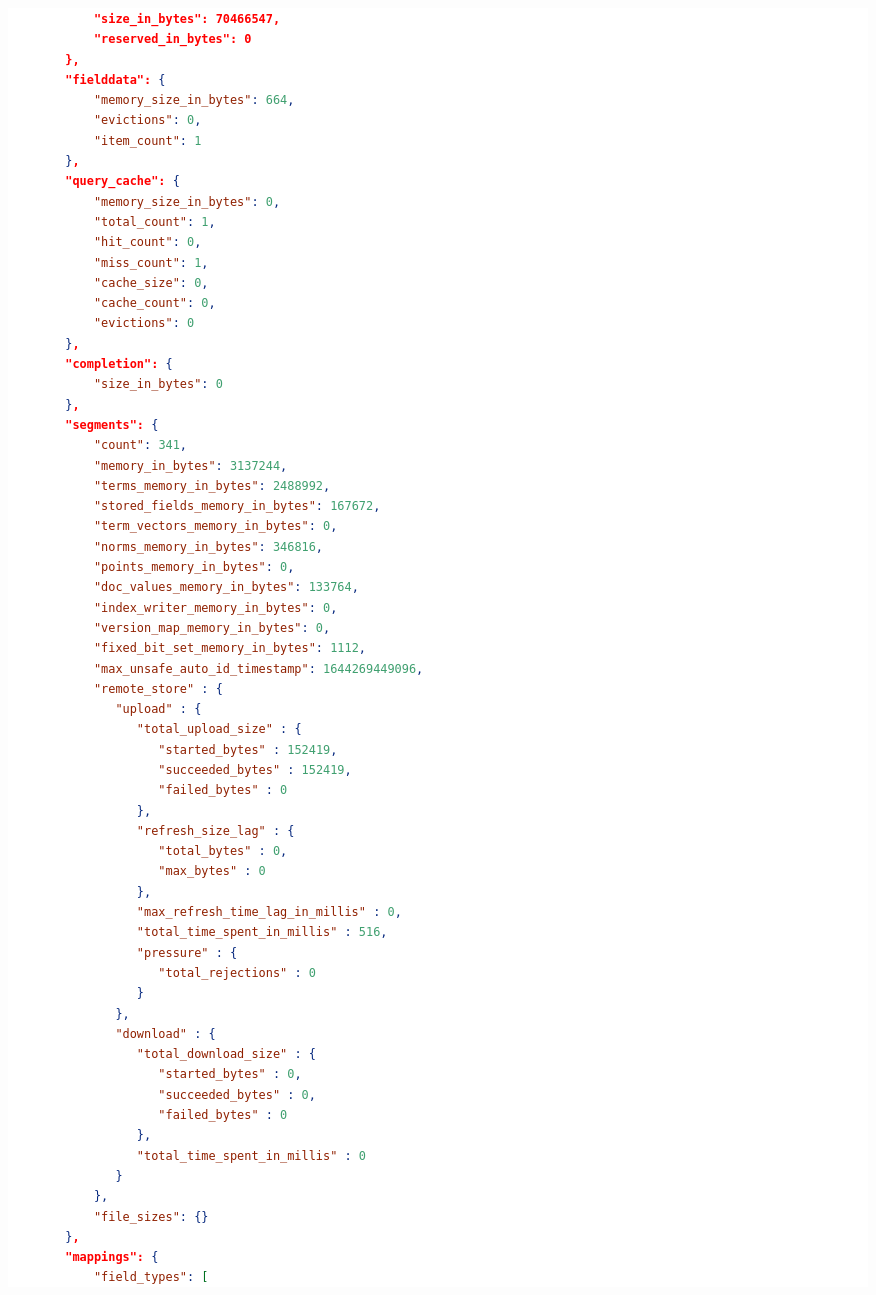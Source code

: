 ```json
            "size_in_bytes": 70466547,
            "reserved_in_bytes": 0
        },
        "fielddata": {
            "memory_size_in_bytes": 664,
            "evictions": 0,
            "item_count": 1
        },
        "query_cache": {
            "memory_size_in_bytes": 0,
            "total_count": 1,
            "hit_count": 0,
            "miss_count": 1,
            "cache_size": 0,
            "cache_count": 0,
            "evictions": 0
        },
        "completion": {
            "size_in_bytes": 0
        },
        "segments": {
            "count": 341,
            "memory_in_bytes": 3137244,
            "terms_memory_in_bytes": 2488992,
            "stored_fields_memory_in_bytes": 167672,
            "term_vectors_memory_in_bytes": 0,
            "norms_memory_in_bytes": 346816,
            "points_memory_in_bytes": 0,
            "doc_values_memory_in_bytes": 133764,
            "index_writer_memory_in_bytes": 0,
            "version_map_memory_in_bytes": 0,
            "fixed_bit_set_memory_in_bytes": 1112,
            "max_unsafe_auto_id_timestamp": 1644269449096,
            "remote_store" : {
               "upload" : {
                  "total_upload_size" : {
                     "started_bytes" : 152419,
                     "succeeded_bytes" : 152419,
                     "failed_bytes" : 0
                  },
                  "refresh_size_lag" : {
                     "total_bytes" : 0,
                     "max_bytes" : 0
                  },
                  "max_refresh_time_lag_in_millis" : 0,
                  "total_time_spent_in_millis" : 516,
                  "pressure" : {
                     "total_rejections" : 0
                  }
               },
               "download" : {
                  "total_download_size" : {
                     "started_bytes" : 0,
                     "succeeded_bytes" : 0,
                     "failed_bytes" : 0
                  },
                  "total_time_spent_in_millis" : 0
               }
            },
            "file_sizes": {}
        },
        "mappings": {
            "field_types": [
```